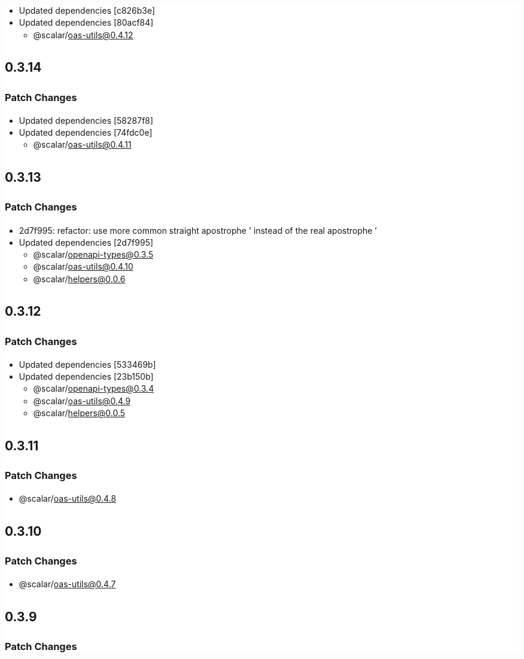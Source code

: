 - Updated dependencies [c826b3e]
- Updated dependencies [80acf84]
  - @scalar/oas-utils@0.4.12

## 0.3.14

### Patch Changes

- Updated dependencies [58287f8]
- Updated dependencies [74fdc0e]
  - @scalar/oas-utils@0.4.11

## 0.3.13

### Patch Changes

- 2d7f995: refactor: use more common straight apostrophe ' instead of the real apostrophe ’
- Updated dependencies [2d7f995]
  - @scalar/openapi-types@0.3.5
  - @scalar/oas-utils@0.4.10
  - @scalar/helpers@0.0.6

## 0.3.12

### Patch Changes

- Updated dependencies [533469b]
- Updated dependencies [23b150b]
  - @scalar/openapi-types@0.3.4
  - @scalar/oas-utils@0.4.9
  - @scalar/helpers@0.0.5

## 0.3.11

### Patch Changes

- @scalar/oas-utils@0.4.8

## 0.3.10

### Patch Changes

- @scalar/oas-utils@0.4.7

## 0.3.9

### Patch Changes
